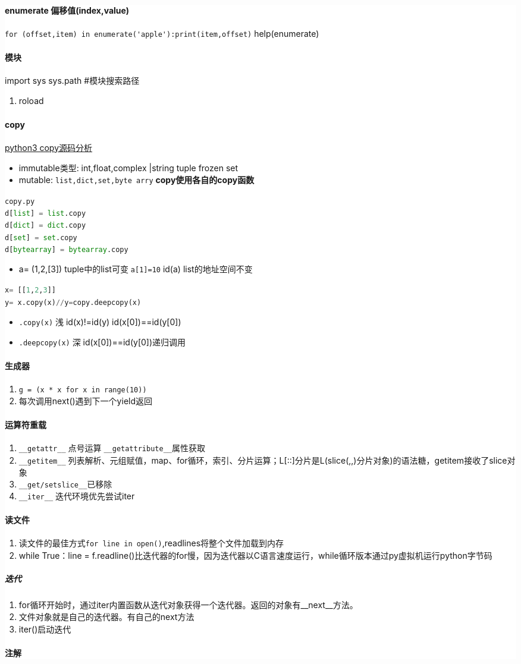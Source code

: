 #### enumerate 偏移值(index,value)
`for (offset,item) in enumerate('apple'):print(item,offset)`
help(enumerate)

#### 模块
import sys
sys.path #模块搜索路径
1. roload
#### copy
[python3 copy源码分析](https://blog.wqlin.me/2017/05/01/python-copy-and-deepcopy/)
- immutable类型: int,float,complex |string tuple frozen set
- mutable: `list,dict,set,byte arry` **copy使用各自的copy函数**
```python 
copy.py
d[list] = list.copy
d[dict] = dict.copy
d[set] = set.copy
d[bytearray] = bytearray.copy
```
- a= (1,2,[3]) tuple中的list可变 
`a[1]=10` id(a) list的地址空间不变

```python
x= [[1,2,3]] 
y= x.copy(x)//y=copy.deepcopy(x)
```
-  `.copy(x)` 浅
id(x)!=id(y) id(x[0])==id(y[0])

- `.deepcopy(x)` 深
id(x[0])==id(y[0])递归调用

#### 生成器
1. `g = (x * x for x in range(10))`
2. 每次调用next()遇到下一个yield返回

#### 运算符重载
1. `__getattr__` 点号运算 `__getattribute__`属性获取
2. `__getitem__` 列表解析、元组赋值，map、for循环，索引、分片运算；L[::]分片是L(slice(,,)分片对象)的语法糖，getitem接收了slice对象
3. `__get/setslice__`已移除
4. `__iter__` 迭代环境优先尝试iter

#### 读文件
1. 读文件的最佳方式`for line in open()`,readlines将整个文件加载到内存
2. while True：line = f.readline()比迭代器的for慢，因为迭代器以C语言速度运行，while循环版本通过py虚拟机运行python字节码

##### 迭代
1. for循环开始时，通过iter内置函数从迭代对象获得一个迭代器。返回的对象有__next__方法。
2. 文件对象就是自己的迭代器。有自己的next方法
3. iter()启动迭代

#### 注解
